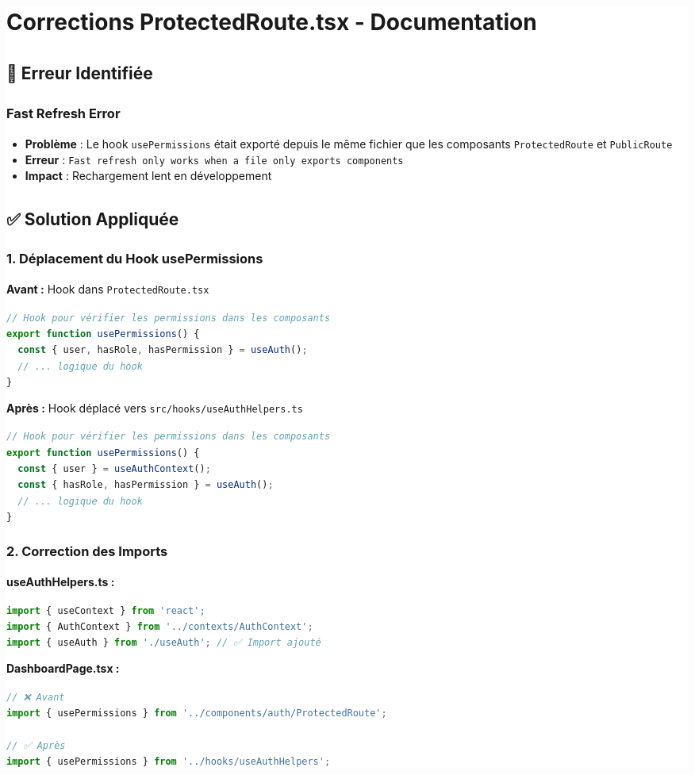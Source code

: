 # Corrections ProtectedRoute.tsx - Documentation

## 🐛 Erreur Identifiée

### **Fast Refresh Error**
- **Problème** : Le hook `usePermissions` était exporté depuis le même fichier que les composants `ProtectedRoute` et `PublicRoute`
- **Erreur** : `Fast refresh only works when a file only exports components`
- **Impact** : Rechargement lent en développement

## ✅ Solution Appliquée

### **1. Déplacement du Hook usePermissions**

**Avant :** Hook dans `ProtectedRoute.tsx`
```typescript
// Hook pour vérifier les permissions dans les composants
export function usePermissions() {
  const { user, hasRole, hasPermission } = useAuth();
  // ... logique du hook
}
```

**Après :** Hook déplacé vers `src/hooks/useAuthHelpers.ts`
```typescript
// Hook pour vérifier les permissions dans les composants
export function usePermissions() {
  const { user } = useAuthContext();
  const { hasRole, hasPermission } = useAuth();
  // ... logique du hook
}
```

### **2. Correction des Imports**

**useAuthHelpers.ts :**
```typescript
import { useContext } from 'react';
import { AuthContext } from '../contexts/AuthContext';
import { useAuth } from './useAuth'; // ✅ Import ajouté
```

**DashboardPage.tsx :**
```typescript
// ❌ Avant
import { usePermissions } from '../components/auth/ProtectedRoute';

// ✅ Après
import { usePermissions } from '../hooks/useAuthHelpers';
```
